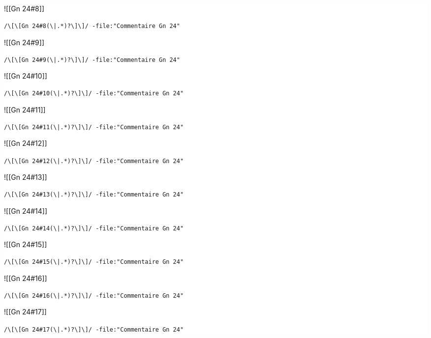 ![[Gn 24#8]]

```query
/\[\[Gn 24#8(\|.*)?\]\]/ -file:"Commentaire Gn 24"
```

![[Gn 24#9]]

```query
/\[\[Gn 24#9(\|.*)?\]\]/ -file:"Commentaire Gn 24"
```

![[Gn 24#10]]

```query
/\[\[Gn 24#10(\|.*)?\]\]/ -file:"Commentaire Gn 24"
```

![[Gn 24#11]]

```query
/\[\[Gn 24#11(\|.*)?\]\]/ -file:"Commentaire Gn 24"
```

![[Gn 24#12]]

```query
/\[\[Gn 24#12(\|.*)?\]\]/ -file:"Commentaire Gn 24"
```

![[Gn 24#13]]

```query
/\[\[Gn 24#13(\|.*)?\]\]/ -file:"Commentaire Gn 24"
```

![[Gn 24#14]]

```query
/\[\[Gn 24#14(\|.*)?\]\]/ -file:"Commentaire Gn 24"
```

![[Gn 24#15]]

```query
/\[\[Gn 24#15(\|.*)?\]\]/ -file:"Commentaire Gn 24"
```

![[Gn 24#16]]

```query
/\[\[Gn 24#16(\|.*)?\]\]/ -file:"Commentaire Gn 24"
```

![[Gn 24#17]]

```query
/\[\[Gn 24#17(\|.*)?\]\]/ -file:"Commentaire Gn 24"
```
